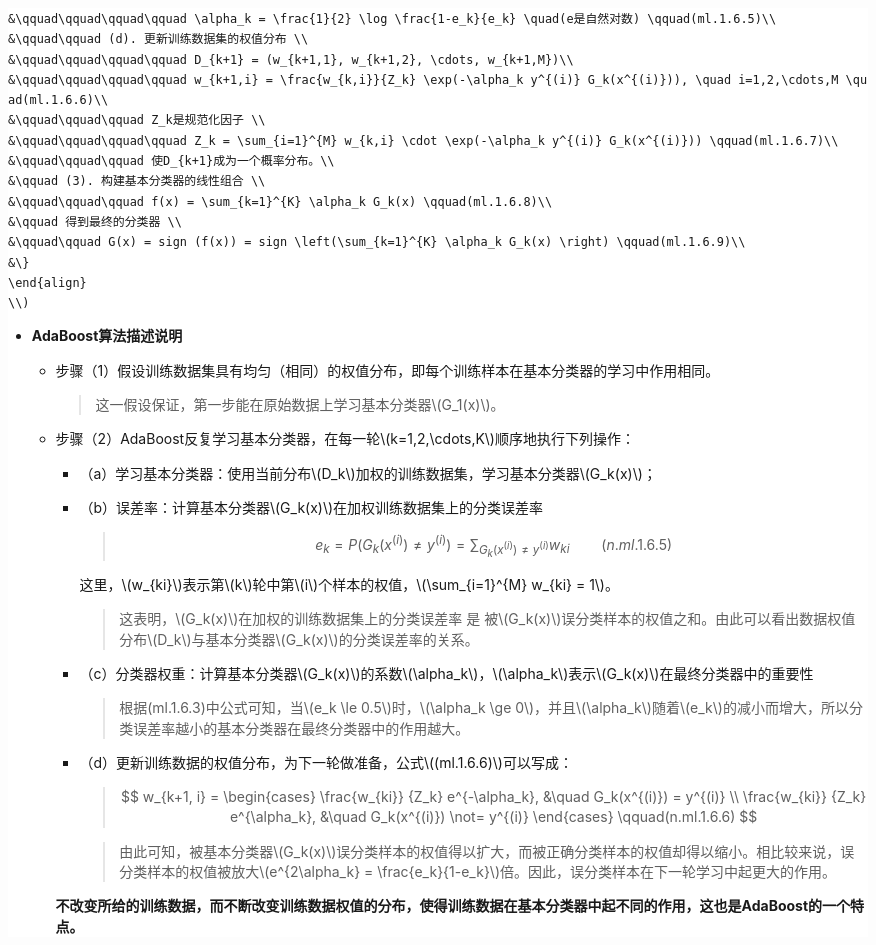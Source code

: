 	&\qquad\qquad\qquad\qquad \alpha_k = \frac{1}{2} \log \frac{1-e_k}{e_k} \quad(e是自然对数) \qquad(ml.1.6.5)\\
	&\qquad\qquad (d). 更新训练数据集的权值分布 \\
	&\qquad\qquad\qquad\qquad D_{k+1} = (w_{k+1,1}, w_{k+1,2}, \cdots, w_{k+1,M})\\
	&\qquad\qquad\qquad\qquad w_{k+1,i} = \frac{w_{k,i}}{Z_k} \exp(-\alpha_k y^{(i)} G_k(x^{(i)})), \quad i=1,2,\cdots,M \quad(ml.1.6.6)\\
	&\qquad\qquad\qquad Z_k是规范化因子 \\
	&\qquad\qquad\qquad\qquad Z_k = \sum_{i=1}^{M} w_{k,i} \cdot \exp(-\alpha_k y^{(i)} G_k(x^{(i)})) \qquad(ml.1.6.7)\\
	&\qquad\qquad\qquad 使D_{k+1}成为一个概率分布。\\
	&\qquad (3). 构建基本分类器的线性组合 \\
	&\qquad\qquad\qquad f(x) = \sum_{k=1}^{K} \alpha_k G_k(x) \qquad(ml.1.6.8)\\
	&\qquad 得到最终的分类器 \\
	&\qquad\qquad G(x) = sign (f(x)) = sign \left(\sum_{k=1}^{K} \alpha_k G_k(x) \right) \qquad(ml.1.6.9)\\
	&\}
	\end{align}
	\\)
	
+ **AdaBoost算法描述说明**

	+ 步骤（1）假设训练数据集具有均匀（相同）的权值分布，即每个训练样本在基本分类器的学习中作用相同。

		> 这一假设保证，第一步能在原始数据上学习基本分类器\\(G_1(x)\\)。
	+ 步骤（2）AdaBoost反复学习基本分类器，在每一轮\\(k=1,2,\cdots,K\\)顺序地执行下列操作：
		+ （a）学习基本分类器：使用当前分布\\(D_k\\)加权的训练数据集，学习基本分类器\\(G_k(x)\\)；
		+ （b）误差率：计算基本分类器\\(G_k(x)\\)在加权训练数据集上的分类误差率
			
			>$$
			e_k = P(G_k(x^{(i)}) \not= y^{(i)}) = \sum_{G_k(x^{(i)}) \not= y^{(i)}} w_{ki} \qquad(n.ml.1.6.5)
			$$
			
			这里，\\(w_{ki}\\)表示第\\(k\\)轮中第\\(i\\)个样本的权值，\\(\sum_{i=1}^{M} w_{ki} = 1\\)。
			
			> 这表明，\\(G_k(x)\\)在加权的训练数据集上的分类误差率 是 被\\(G_k(x)\\)误分类样本的权值之和。由此可以看出数据权值分布\\(D_k\\)与基本分类器\\(G_k(x)\\)的分类误差率的关系。
				
		+ （c）分类器权重：计算基本分类器\\(G_k(x)\\)的系数\\(\alpha_k\\)，\\(\alpha_k\\)表示\\(G_k(x)\\)在最终分类器中的重要性
		
			> 根据(ml.1.6.3)中公式可知，当\\(e_k \le 0.5\\)时，\\(\alpha_k \ge 0\\)，并且\\(\alpha_k\\)随着\\(e_k\\)的减小而增大，所以分类误差率越小的基本分类器在最终分类器中的作用越大。
		
		+ （d）更新训练数据的权值分布，为下一轮做准备，公式\\((ml.1.6.6)\\)可以写成：

			>$$
			w_{k+1, i} = 
			\begin{cases}
			\frac{w_{ki}} {Z_k} e^{-\alpha_k}, &\quad G_k(x^{(i)}) = y^{(i)} \\
			\frac{w_{ki}} {Z_k} e^{\alpha_k}, &\quad G_k(x^{(i)}) \not= y^{(i)}
			\end{cases} \qquad(n.ml.1.6.6)
			$$
			
			> 由此可知，被基本分类器\\(G_k(x)\\)误分类样本的权值得以扩大，而被正确分类样本的权值却得以缩小。相比较来说，误分类样本的权值被放大\\(e^{2\alpha_k} = \frac{e_k}{1-e_k}\\)倍。因此，误分类样本在下一轮学习中起更大的作用。
			
		**不改变所给的训练数据，而不断改变训练数据权值的分布，使得训练数据在基本分类器中起不同的作用，这也是AdaBoost的一个特点。**
